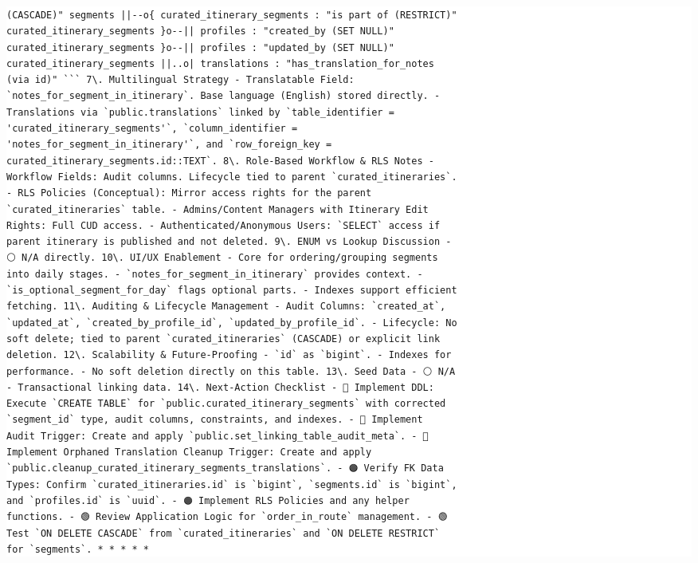 ``` CREATE OR REPLACE FUNCTION 
(CASCADE)" segments ||--o{ curated_itinerary_segments : "is part of (RESTRICT)" 
curated_itinerary_segments }o--|| profiles : "created_by (SET NULL)" 
curated_itinerary_segments }o--|| profiles : "updated_by (SET NULL)" 
curated_itinerary_segments ||..o| translations : "has_translation_for_notes 
(via id)" ``` 7\. Multilingual Strategy - Translatable Field: 
`notes_for_segment_in_itinerary`. Base language (English) stored directly. - 
Translations via `public.translations` linked by `table_identifier = 
'curated_itinerary_segments'`, `column_identifier = 
'notes_for_segment_in_itinerary'`, and `row_foreign_key = 
curated_itinerary_segments.id::TEXT`. 8\. Role-Based Workflow & RLS Notes - 
Workflow Fields: Audit columns. Lifecycle tied to parent `curated_itineraries`. 
- RLS Policies (Conceptual): Mirror access rights for the parent 
`curated_itineraries` table. - Admins/Content Managers with Itinerary Edit 
Rights: Full CUD access. - Authenticated/Anonymous Users: `SELECT` access if 
parent itinerary is published and not deleted. 9\. ENUM vs Lookup Discussion - 
⚪ N/A directly. 10\. UI/UX Enablement - Core for ordering/grouping segments 
into daily stages. - `notes_for_segment_in_itinerary` provides context. - 
`is_optional_segment_for_day` flags optional parts. - Indexes support efficient 
fetching. 11\. Auditing & Lifecycle Management - Audit Columns: `created_at`, 
`updated_at`, `created_by_profile_id`, `updated_by_profile_id`. - Lifecycle: No 
soft delete; tied to parent `curated_itineraries` (CASCADE) or explicit link 
deletion. 12\. Scalability & Future-Proofing - `id` as `bigint`. - Indexes for 
performance. - No soft deletion directly on this table. 13\. Seed Data - ⚪ N/A 
- Transactional linking data. 14\. Next-Action Checklist - 🔴 Implement DDL: 
Execute `CREATE TABLE` for `public.curated_itinerary_segments` with corrected 
`segment_id` type, audit columns, constraints, and indexes. - 🔴 Implement 
Audit Trigger: Create and apply `public.set_linking_table_audit_meta`. - 🔴 
Implement Orphaned Translation Cleanup Trigger: Create and apply 
`public.cleanup_curated_itinerary_segments_translations`. - 🟠 Verify FK Data 
Types: Confirm `curated_itineraries.id` is `bigint`, `segments.id` is `bigint`, 
and `profiles.id` is `uuid`. - 🟠 Implement RLS Policies and any helper 
functions. - 🟢 Review Application Logic for `order_in_route` management. - 🟢 
Test `ON DELETE CASCADE` from `curated_itineraries` and `ON DELETE RESTRICT` 
for `segments`. * * * * * 
